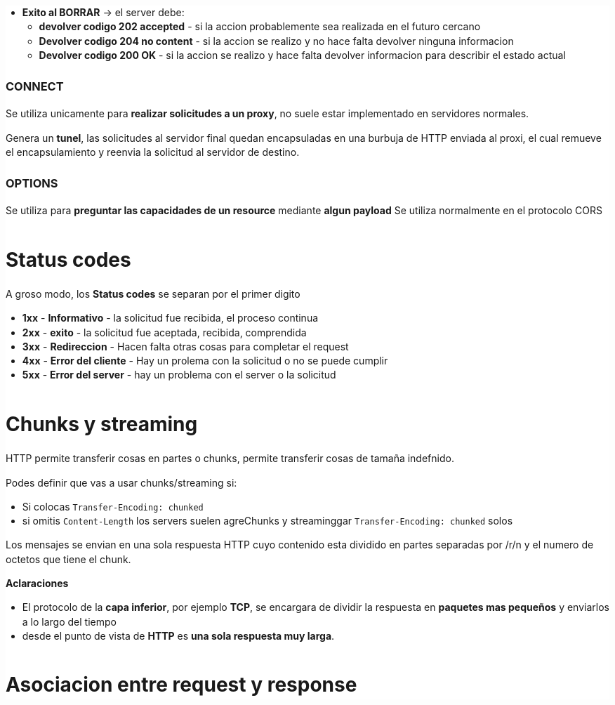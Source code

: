 
* **Exito al BORRAR** -> el server debe:
	*  **devolver codigo 202 accepted** - si la accion probablemente sea realizada en el futuro cercano
	*  **Devolver codigo 204 no content** - si la accion se realizo y no hace falta devolver ninguna informacion
	*  **Devolver codigo 200 OK** - si la accion se realizo y hace falta devolver informacion para describir el estado actual

### CONNECT

Se utiliza unicamente para **realizar solicitudes a un proxy**, no suele estar implementado en servidores normales.

Genera un **tunel**, las solicitudes al servidor final quedan encapsuladas en una burbuja de HTTP enviada al proxi, el cual remueve el encapsulamiento y reenvia la solicitud al servidor de destino.

### OPTIONS

Se utiliza para **preguntar las capacidades de un resource** mediante **algun payload**
Se utiliza normalmente en el protocolo CORS


# Status codes

A groso modo, los **Status codes** se separan por el primer digito

* **1xx** - **Informativo** - la solicitud fue recibida, el proceso continua
* **2xx** - **exito** - la solicitud fue aceptada, recibida, comprendida
* **3xx** - **Redireccion** - Hacen falta otras cosas para completar el request
* **4xx** - **Error del cliente** - Hay un prolema con la solicitud o no se puede cumplir
* **5xx** - **Error del server** - hay un problema con el server o la solicitud


# Chunks y streaming


HTTP permite transferir cosas en partes o chunks, permite transferir cosas de tamaña indefnido.

Podes definir que vas a usar chunks/streaming si:
* Si colocas `Transfer-Encoding: chunked`
* si omitis `Content-Length` los servers suelen agreChunks y streaminggar `Transfer-Encoding: chunked` solos

Los mensajes se envian en una sola respuesta HTTP cuyo contenido esta dividido en partes separadas por /r/n y el numero de octetos que tiene el chunk.

**Aclaraciones** 
* El protocolo de la **capa inferior**, por ejemplo **TCP**, se encargara de dividir la respuesta en **paquetes mas pequeños** y enviarlos a lo largo del tiempo
* desde el punto de vista de **HTTP** es **una sola respuesta muy larga**.



# Asociacion entre request y response
